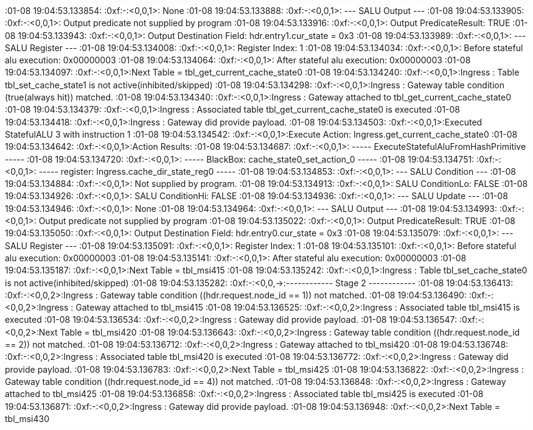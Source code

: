 :01-08 19:04:53.133854:        :0xf:-:<0,0,1>:    None
:01-08 19:04:53.133888:        :0xf:-:<0,0,1>:  --- SALU Output ---
:01-08 19:04:53.133905:        :0xf:-:<0,0,1>:      Output predicate not supplied by program
:01-08 19:04:53.133916:        :0xf:-:<0,0,1>:      Output PredicateResult: TRUE
:01-08 19:04:53.133943:        :0xf:-:<0,0,1>:      Output Destination Field: hdr.entry1.cur_state = 0x3
:01-08 19:04:53.133989:        :0xf:-:<0,0,1>:  ---  SALU Register ---
:01-08 19:04:53.134008:        :0xf:-:<0,0,1>:     Register Index: 1
:01-08 19:04:53.134034:        :0xf:-:<0,0,1>:       Before stateful alu execution: 0x00000003
:01-08 19:04:53.134064:        :0xf:-:<0,0,1>:       After stateful alu execution: 0x00000003
:01-08 19:04:53.134097:        :0xf:-:<0,0,1>:Next Table = tbl_get_current_cache_state0
:01-08 19:04:53.134240:    :0xf:-:<0,0,1>:Ingress : Table tbl_set_cache_state1 is not active(inhibited/skipped)
:01-08 19:04:53.134298:    :0xf:-:<0,0,1>:Ingress : Gateway table condition (true(always hit)) matched.
:01-08 19:04:53.134340:    :0xf:-:<0,0,1>:Ingress : Gateway attached to tbl_get_current_cache_state0
:01-08 19:04:53.134379:    :0xf:-:<0,0,1>:Ingress : Associated table tbl_get_current_cache_state0 is executed
:01-08 19:04:53.134418:    :0xf:-:<0,0,1>:Ingress : Gateway did provide payload.
:01-08 19:04:53.134503:        :0xf:-:<0,0,1>:Executed StatefulALU 3 with instruction 1
:01-08 19:04:53.134542:        :0xf:-:<0,0,1>:Execute Action: Ingress.get_current_cache_state0
:01-08 19:04:53.134642:        :0xf:-:<0,0,1>:Action Results:
:01-08 19:04:53.134687:        :0xf:-:<0,0,1>:  ----- ExecuteStatefulAluFromHashPrimitive -----
:01-08 19:04:53.134720:        :0xf:-:<0,0,1>:  ----- BlackBox: cache_state0_set_action_0 -----
:01-08 19:04:53.134751:        :0xf:-:<0,0,1>:  ----- register: Ingress.cache_dir_state_reg0 -----
:01-08 19:04:53.134853:        :0xf:-:<0,0,1>:  --- SALU Condition ---
:01-08 19:04:53.134884:        :0xf:-:<0,0,1>:    Not supplied by program.
:01-08 19:04:53.134913:        :0xf:-:<0,0,1>:      SALU ConditionLo: FALSE
:01-08 19:04:53.134926:        :0xf:-:<0,0,1>:      SALU ConditionHi: FALSE
:01-08 19:04:53.134936:        :0xf:-:<0,0,1>:  --- SALU Update ---
:01-08 19:04:53.134946:        :0xf:-:<0,0,1>:    None
:01-08 19:04:53.134964:        :0xf:-:<0,0,1>:  --- SALU Output ---
:01-08 19:04:53.134993:        :0xf:-:<0,0,1>:      Output predicate not supplied by program
:01-08 19:04:53.135022:        :0xf:-:<0,0,1>:      Output PredicateResult: TRUE
:01-08 19:04:53.135050:        :0xf:-:<0,0,1>:      Output Destination Field: hdr.entry0.cur_state = 0x3
:01-08 19:04:53.135079:        :0xf:-:<0,0,1>:  ---  SALU Register ---
:01-08 19:04:53.135091:        :0xf:-:<0,0,1>:     Register Index: 1
:01-08 19:04:53.135101:        :0xf:-:<0,0,1>:       Before stateful alu execution: 0x00000003
:01-08 19:04:53.135141:        :0xf:-:<0,0,1>:       After stateful alu execution: 0x00000003
:01-08 19:04:53.135187:        :0xf:-:<0,0,1>:Next Table = tbl_msi415
:01-08 19:04:53.135242:    :0xf:-:<0,0,1>:Ingress : Table tbl_set_cache_state0 is not active(inhibited/skipped)
:01-08 19:04:53.135282:    :0xf:-:<0,0,->:------------ Stage 2 ------------
:01-08 19:04:53.136413:    :0xf:-:<0,0,2>:Ingress : Gateway table condition ((hdr.request.node_id == 1)) not matched.
:01-08 19:04:53.136490:    :0xf:-:<0,0,2>:Ingress : Gateway attached to tbl_msi415
:01-08 19:04:53.136525:    :0xf:-:<0,0,2>:Ingress : Associated table tbl_msi415 is executed
:01-08 19:04:53.136534:    :0xf:-:<0,0,2>:Ingress : Gateway did provide payload.
:01-08 19:04:53.136547:        :0xf:-:<0,0,2>:Next Table = tbl_msi420
:01-08 19:04:53.136643:    :0xf:-:<0,0,2>:Ingress : Gateway table condition ((hdr.request.node_id == 2)) not matched.
:01-08 19:04:53.136712:    :0xf:-:<0,0,2>:Ingress : Gateway attached to tbl_msi420
:01-08 19:04:53.136748:    :0xf:-:<0,0,2>:Ingress : Associated table tbl_msi420 is executed
:01-08 19:04:53.136772:    :0xf:-:<0,0,2>:Ingress : Gateway did provide payload.
:01-08 19:04:53.136783:        :0xf:-:<0,0,2>:Next Table = tbl_msi425
:01-08 19:04:53.136822:    :0xf:-:<0,0,2>:Ingress : Gateway table condition ((hdr.request.node_id == 4)) not matched.
:01-08 19:04:53.136848:    :0xf:-:<0,0,2>:Ingress : Gateway attached to tbl_msi425
:01-08 19:04:53.136858:    :0xf:-:<0,0,2>:Ingress : Associated table tbl_msi425 is executed
:01-08 19:04:53.136871:    :0xf:-:<0,0,2>:Ingress : Gateway did provide payload.
:01-08 19:04:53.136948:        :0xf:-:<0,0,2>:Next Table = tbl_msi430